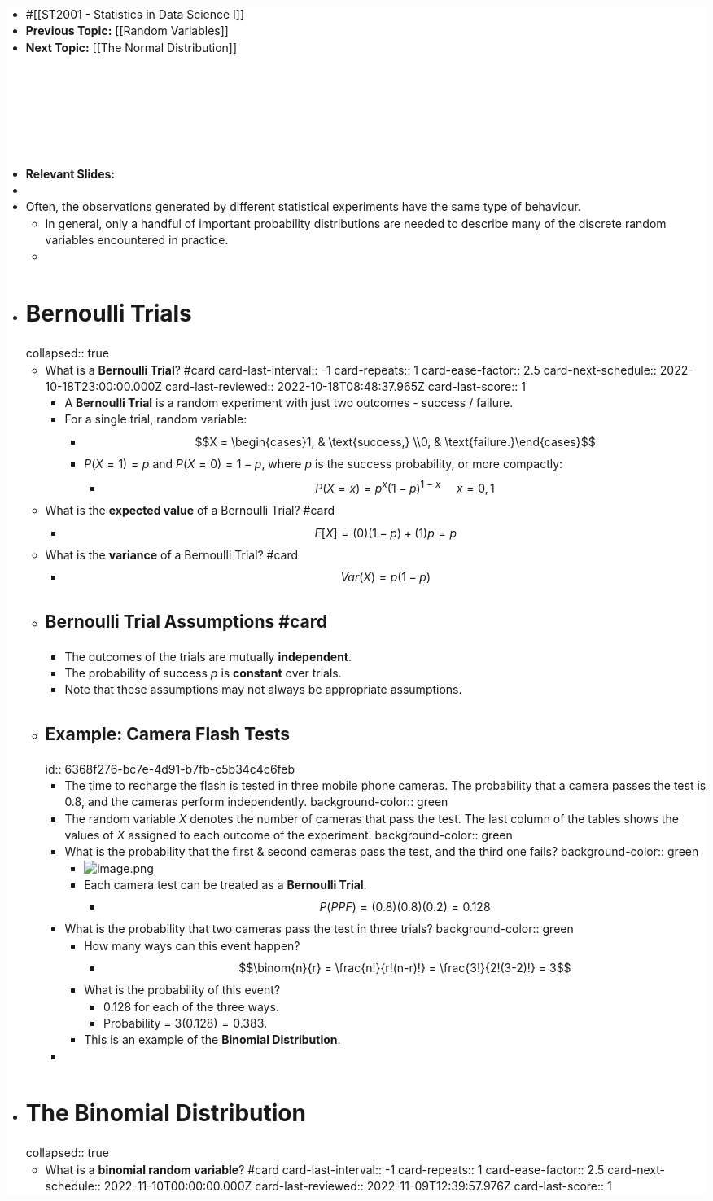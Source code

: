 - #[[ST2001 - Statistics in Data Science I]]
- **Previous Topic:** [[Random Variables]]
- **Next Topic:** [[The Normal Distribution]]
- **Relevant Slides:** ![Topic 6 - Binomial and Poisson.pdf](../assets/Topic_6_-_Binomial_and_Poisson_1665414148124_0.pdf)
-
- Often, the observations generated by different statistical experiments have the same type of behaviour.
	- In general, only a handful of important probability distributions are needed to describe many of the discrete random variables encountered in practice.
	-
- # Bernoulli Trials
  collapsed:: true
	- What is a **Bernoulli Trial**? #card
	  card-last-interval:: -1
	  card-repeats:: 1
	  card-ease-factor:: 2.5
	  card-next-schedule:: 2022-10-18T23:00:00.000Z
	  card-last-reviewed:: 2022-10-18T08:48:37.965Z
	  card-last-score:: 1
		- A **Bernoulli Trial** is a random experiment with just two outcomes - success / failure.
		- For a single trial, random variable:
			- $$X = \begin{cases}1, & \text{success,} \\0, & \text{failure.}\end{cases}$$
			- $P(X = 1) = p$ and $P(X=0) = 1 -p$, where $p$ is the success probability, or more compactly:
				- $$P(X = x) = p^x{(1-p)^{1-x}} \ \ \ \ \  x = 0,1$$
	- What is the **expected value** of a Bernoulli Trial? #card
		- $$E[X] = (0)(1-p)+(1)p = p$$
	- What is the **variance** of a Bernoulli Trial? #card
		- $$Var(X) = p(1-p)$$
	- ## Bernoulli Trial Assumptions #card
		- The outcomes of the trials are mutually **independent**.
		- The probability of success $p$ is **constant** over trials.
		- Note that these assumptions may not always be appropriate assumptions.
	- ## Example: Camera Flash Tests
	  id:: 6368f276-bc7e-4d91-b7fb-c5b34c4c6feb
		- The time to recharge the flash is tested in three mobile phone cameras. The probability that a camera passes the test is 0.8, and the cameras perform independently.
		  background-color:: green
		- The random variable $X$ denotes the number of cameras that pass the test. The last column of the tables shows the values of $X$ assigned to each outcome of the experiment.
		  background-color:: green
		- What is the probability that the first & second cameras pass the test, and the third one fails?
		  background-color:: green
			- ![image.png](../assets/image_1667822368192_0.png)
			- Each camera test can be treated as a **Bernoulli Trial**.
				- $$P(PPF) = (0.8)(0.8)(0.2) = 0.128$$
		- What is the probability that two cameras pass the test in three trials?
		  background-color:: green
			- How many ways can this event happen?
				- $$\binom{n}{r} = \frac{n!}{r!(n-r)!} = \frac{3!}{2!(3-2)!} = 3$$
			- What is the probability of this event?
				- 0.128 for each of the three ways.
				- Probability = $3(0.128) = 0.383$.
			- This is an example of the **Binomial Distribution**.
		-
- # The Binomial Distribution
  collapsed:: true
	- What is a **binomial random variable**? #card
	  card-last-interval:: -1
	  card-repeats:: 1
	  card-ease-factor:: 2.5
	  card-next-schedule:: 2022-11-10T00:00:00.000Z
	  card-last-reviewed:: 2022-11-09T12:39:57.976Z
	  card-last-score:: 1
